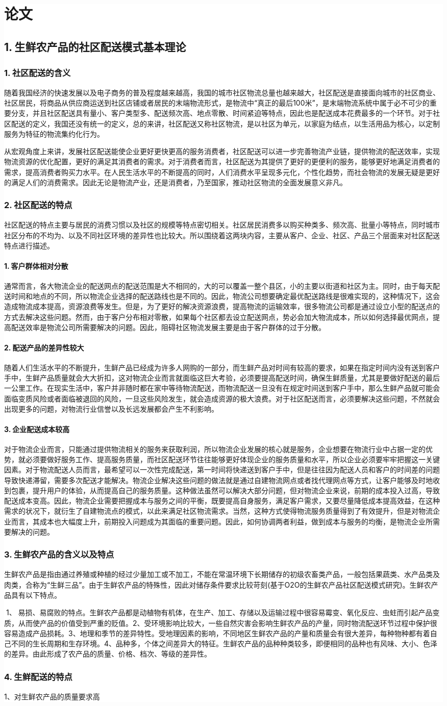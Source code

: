 # 论文

## 1. 生鲜农产品的社区配送模式基本理论

### 1. 社区配送的含义

​			随着我国经济的快速发展以及电子商务的普及程度越来越高，我国的城市社区物流总量也越来越大，社区配送是直接面向城市的社区商业、社区居民，将商品从供应商运送到社区店铺或者居民的末端物流形式，是物流中“真正的最后100米”，是末端物流系统中属于必不可少的重要分支，并且社区配送具有量小、客户类型多、配送频次高、地点零散、时间紧迫等特点，因此也是配送成本花费最多的一个环节。对于社区配送的定义，我国还没有统一的定义，总的来讲，社区配送又称社区物流，是以社区为单元，以家庭为结点，以生活用品为核心，以定制服务为特征的物流集约化行为。

​	从宏观角度上来讲，发展社区配送能使企业更好更快更高的服务消费者，社区配送可以进一步完善物流产业链，提供物流的配送效率，实现物流资源的优化配置，更好的满足其消费者的需求。对于消费者而言，社区配送为其提供了更好的更便利的服务，能够更好地满足消费者的需求，提高消费者购买力水平。在人民生活水平的不断提高的同时，人们消费水平呈现多元化，个性化趋势，而社会物流的发展无疑是更好的满足人们的消费需求。因此无论是物流产业，还是消费者，乃至国家，推动社区物流的全面发展意义非凡。

### 2. 社区配送的特点

​	社区配送的特点主要与居民的消费习惯以及社区的规模等特点密切相关。社区居民消费多以购买种类多、频次高、批量小等特点，同时城市社区分布的不均为、以及不同社区环境的差异性也比较大。所以围绕着这两块内容，主要从客户、企业、社区、产品三个层面来对社区配送特点进行描述。

#### 1. 客户群体相对分散

​		通常而言，各大物流企业的配送网点的配送范围是大不相同的，大的可以覆盖一整个县区，小的主要以街道和社区为主。同时，由于每天配送时间和地点的不同，所以物流企业选择的配送路线也是不同的。因此，物流公司想要确定最优配送路线是很难实现的，这种情况下，这会造成物流成本提高，资源浪费等发生。但是，为了更好的解决资源浪费，提高物流的运输效率，很多物流公司都是通过设立小型的配送点的方式去解决这些问题。然而，由于客户分布相对零散，如果每个社区都去设立配送网点，势必会加大物流成本，所以如何选择最优网点，提高配送效率是物流公司所需要解决的问题。因此，阻碍社区物流发展主要是由于客户群体的过于分散。

#### 2. 配送产品的差异性较大

​	随着人们生活水平的不断提升，生鲜产品已经成为许多人网购的一部分，而生鲜产品对时间有较高的要求，如果在指定时间内没有送到客户手中，生鲜产品质量就会大大折扣，这对物流企业而言就面临这巨大考验，必须要提高配送时间，确保生鲜质量，尤其是要做好配送的最后一公里工作。在现实生活中，客户并非随时都在家中等待物流配送，而物流配送一旦没有在规定时间送到客户手中，那么生鲜产品就可能会面临变质风险或者面临被退回的风险，一旦这些风险发生，就会造成资源的极大浪费。对于社区配送而言，必须要解决这些问题，不然就会出现更多的问题，对物流行业信誉以及长远发展都会产生不利影响。

#### 3. 企业配送成本较高

​	对于物流企业而言，只能通过提供物流相关的服务来获取利润，所以物流企业发展的核心就是服务，企业想要在物流行业中占据一定的优势，就必须要做好服务工作、提高服务质量，而社区配送环节往往能够更好体现企业的服务质量和水平，所以企业必须要牢牢把握这一关键因素。对于物流配送人员而言，最希望可以一次性完成配送，第一时间将快递送到客户手中，但是往往因为配送人员和客户的时间差的问题导致快递滞留，需要多次配送才能解决。物流企业解决这些问题的做法就是通过自建物流网点或者找代理网点等方式，让客户能够及时地收到包裹，提升用户的体验，从而提高自己的服务质量。这种做法虽然可以解决大部分问题，但对物流企业来说，前期的成本投入过高，导致配送成本变高。因此，物流企业需要把握成本与服务之间的平衡，既要提高自身服务，满足客户需求，又要尽量降低成本提高效益，在这种需求的状况下，就衍生了自建物流点的模式，以此来满足社区物流需求。当然，这种方式使得物流服务质量得到了有效提升，但是对物流企业而言，其成本也大幅度上升，前期投入问题成为其面临的重要问题。因此，如何协调两者利益，做到成本与服务的均衡，是物流企业所需要解决的问题。

### 3. 生鲜农产品的含义以及特点

​		生鲜农产品是指由通过养殖或种植的经过少量加工或不加工，不能在常温环境下长期储存的初级农畜类产品，一般包括果蔬类、水产品类及肉类，合称为“生鲜三品”。由于生鲜农产品的特殊性，因此对储存条件要求比较苛刻(基于O2O的生鲜农产品社区配送模式研究)。生鲜农产品具有以下特点。

​		1、 易损、易腐败的特点。生鲜农产品都是动植物有机体，在生产、加工、存储以及运输过程中很容易霉变、氧化反应、虫蛀而引起产品变质，从而使产品的价值受到严重的贬值。
​		2、受环境影响比较大，一些自然灾害会影响生鲜农产品的产量，同时物流配送环节过程中保护很容易造成产品损耗。
​		3、地理和季节的差异特性。受地理因素的影响，不同地区生鲜农产品的产量和质量会有很大差异，每种物种都有着自己不同的生长周期和生存环境。
​		4、品种多，个体之间差异大的特征。生鲜农产品的品种种类较多，即便相同的品种也有风味、大小、色泽的差异。由此形成了农产品的质量、价格、档次、等级的差异性。

### 4. 生鲜配送的特点

1、对生鲜农产品的质量要求高
